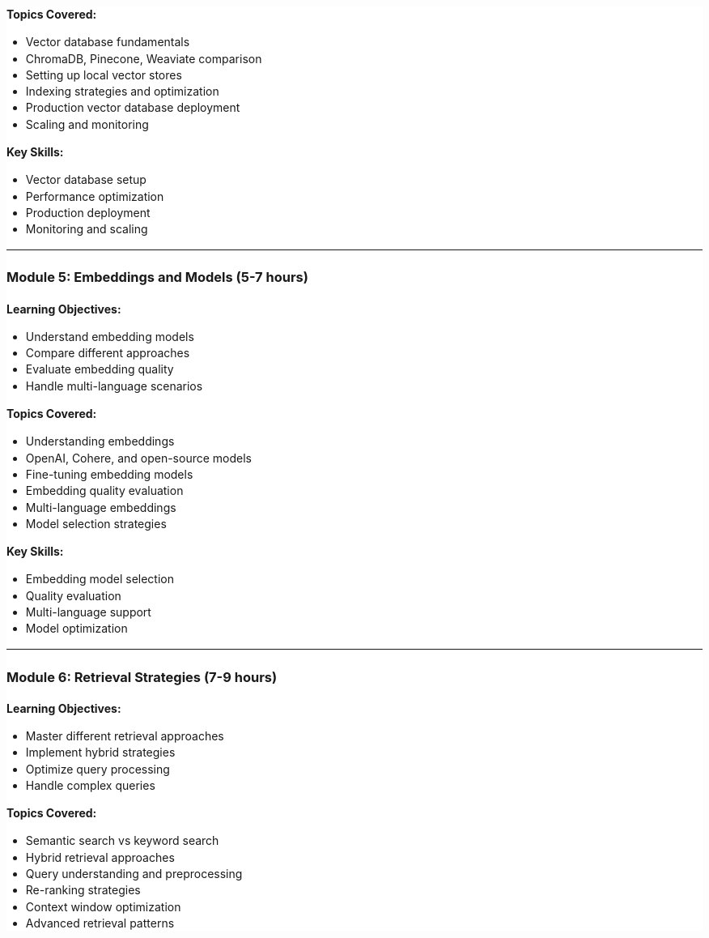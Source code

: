 **Topics Covered:**
- Vector database fundamentals
- ChromaDB, Pinecone, Weaviate comparison
- Setting up local vector stores
- Indexing strategies and optimization
- Production vector database deployment
- Scaling and monitoring

**Key Skills:**
- Vector database setup
- Performance optimization
- Production deployment
- Monitoring and scaling

---

### **Module 5: Embeddings and Models** (5-7 hours)
**Learning Objectives:**
- Understand embedding models
- Compare different approaches
- Evaluate embedding quality
- Handle multi-language scenarios

**Topics Covered:**
- Understanding embeddings
- OpenAI, Cohere, and open-source models
- Fine-tuning embedding models
- Embedding quality evaluation
- Multi-language embeddings
- Model selection strategies

**Key Skills:**
- Embedding model selection
- Quality evaluation
- Multi-language support
- Model optimization

---

### **Module 6: Retrieval Strategies** (7-9 hours)
**Learning Objectives:**
- Master different retrieval approaches
- Implement hybrid strategies
- Optimize query processing
- Handle complex queries

**Topics Covered:**
- Semantic search vs keyword search
- Hybrid retrieval approaches
- Query understanding and preprocessing
- Re-ranking strategies
- Context window optimization
- Advanced retrieval patterns
